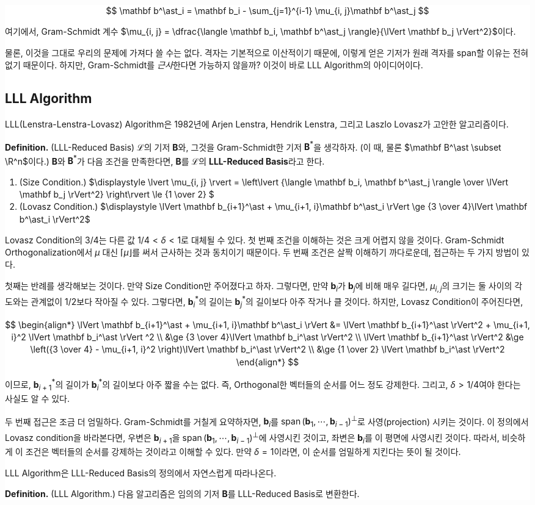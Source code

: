 $$
\mathbf b^\ast_i = \mathbf b_i - \sum_{j=1}^{i-1} \mu_{i, j}\mathbf b^\ast_j
$$

여기에서, Gram-Schmidt 계수 $\mu_{i, j} = \dfrac{\langle \mathbf b_i, \mathbf b^\ast_j \rangle}{\lVert \mathbf b_j \rVert^2}$이다.

물론, 이것을 그대로 우리의 문제에 가져다 쓸 수는 없다. 격자는 기본적으로 이산적이기 때문에, 이렇게 얻은 기저가 원래 격자를 span할 이유는 전혀 없기 때문이다. 하지만, Gram-Schmidt를 *근사*한다면 가능하지 않을까? 이것이 바로 LLL Algorithm의 아이디어이다.

## LLL Algorithm

LLL(Lenstra-Lenstra-Lovasz) Algorithm은 1982년에 Arjen Lenstra, Hendrik Lenstra, 그리고 Laszlo Lovasz가 고안한 알고리즘이다.

**Definition.** (LLL-Reduced Basis) $\mathcal L$의 기저 $\mathbf B$와, 그것을 Gram-Schmidt한 기저 $\mathbf B^\ast$을 생각하자. (이 때, 물론 $\mathbf B^\ast \subset \R^n$이다.) $\mathbf B$와 $\mathbf B^\ast$가 다음 조건을 만족한다면, $\mathbf B$를 $\mathcal L$의 **LLL-Reduced Basis**라고 한다.

1. (Size Condition.) $\displaystyle \lvert \mu_{i, j} \rvert = \left\lvert {\langle \mathbf b_i, \mathbf b^\ast_j \rangle \over \lVert \mathbf b_j \rVert^2} \right\rvert \le {1 \over 2} $
2. (Lovasz Condition.) $\displaystyle \lVert \mathbf b_{i+1}^\ast + \mu_{i+1, i}\mathbf b^\ast_i \rVert \ge {3 \over 4}\lVert \mathbf b^\ast_i \rVert^2$

Lovasz Condition의 $3/4$는 다른 값 $1/4 < \delta < 1$로 대체될 수 있다. 첫 번째 조건을 이해하는 것은 크게 어렵지 않을 것이다. Gram-Schmidt Orthogonalization에서 $\mu$ 대신 $\lceil \mu \rfloor$를 써서 근사하는 것과 동치이기 때문이다. 두 번째 조건은 살짝 이해하기 까다로운데, 접근하는 두 가지 방법이 있다.

첫째는 반례를 생각해보는 것이다. 만약 Size Condition만 주어졌다고 하자. 그렇다면, 만약 $\mathbf b_i$가 $\mathbf b_j$에 비해 매우 길다면, $\mu_{i, j}$의 크기는 둘 사이의 각도와는 관계없이 $1/2$보다 작아질 수 있다. 그렇다면, $\mathbf b_i^\ast$의 길이는 $\mathbf b_j^\ast$의 길이보다 아주 작거나 클 것이다. 하지만, Lovasz Condition이 주어진다면,

$$
\begin{align*}
\lVert \mathbf b_{i+1}^\ast + \mu_{i+1, i}\mathbf b^\ast_i \rVert &= \lVert \mathbf b_{i+1}^\ast \rVert^2  + \mu_{i+1, i}^2 \lVert \mathbf b_i^\ast \rVert ^2 \\
&\ge {3 \over 4}\lVert \mathbf b_i^\ast \rVert^2 \\
\lVert \mathbf b_{i+1}^\ast \rVert^2 &\ge \left({3 \over 4} - \mu_{i+1, i}^2 \right)\lVert \mathbf b_i^\ast \rVert^2 \\
&\ge {1 \over 2} \lVert \mathbf b_i^\ast \rVert^2
\end{align*}
$$

이므로, $\mathbf b_{i+1}^\ast$의 길이가 $\mathbf b_i^\ast$의 길이보다 아주 짧을 수는 없다. 즉, Orthogonal한 벡터들의 순서를 어느 정도 강제한다. 그리고, $\delta > 1/4$여야 한다는 사실도 알 수 있다.

두 번째 접근은 조금 더 엄밀하다. Gram-Schmidt를 거칠게 요약하자면, $\mathbf b_i$를 $\operatorname{span} (\mathbf b_1, \cdots, \mathbf b_{i-1})^{\perp}$로 사영(projection) 시키는 것이다. 이 정의에서 Lovasz condition을 바라본다면, 우변은 $\mathbf b_{i+1}$을 $\operatorname{span} (\mathbf b_1, \cdots, \mathbf b_{i-1})^{\perp}$에 사영시킨 것이고, 좌변은 $\mathbf b_i$를 이 평면에 사영시킨 것이다. 따라서, 비슷하게 이 조건은 벡터들의 순서를 강제하는 것이라고 이해할 수 있다. 만약 $\delta = 1$이라면, 이 순서를 엄밀하게 지킨다는 뜻이 될 것이다. 

LLL Algorithm은 LLL-Reduced Basis의 정의에서 자연스럽게 따라나온다.

**Definition.** (LLL Algorithm.) 다음 알고리즘은 임의의 기저 $\mathbf B$를 LLL-Reduced Basis로 변환한다.
